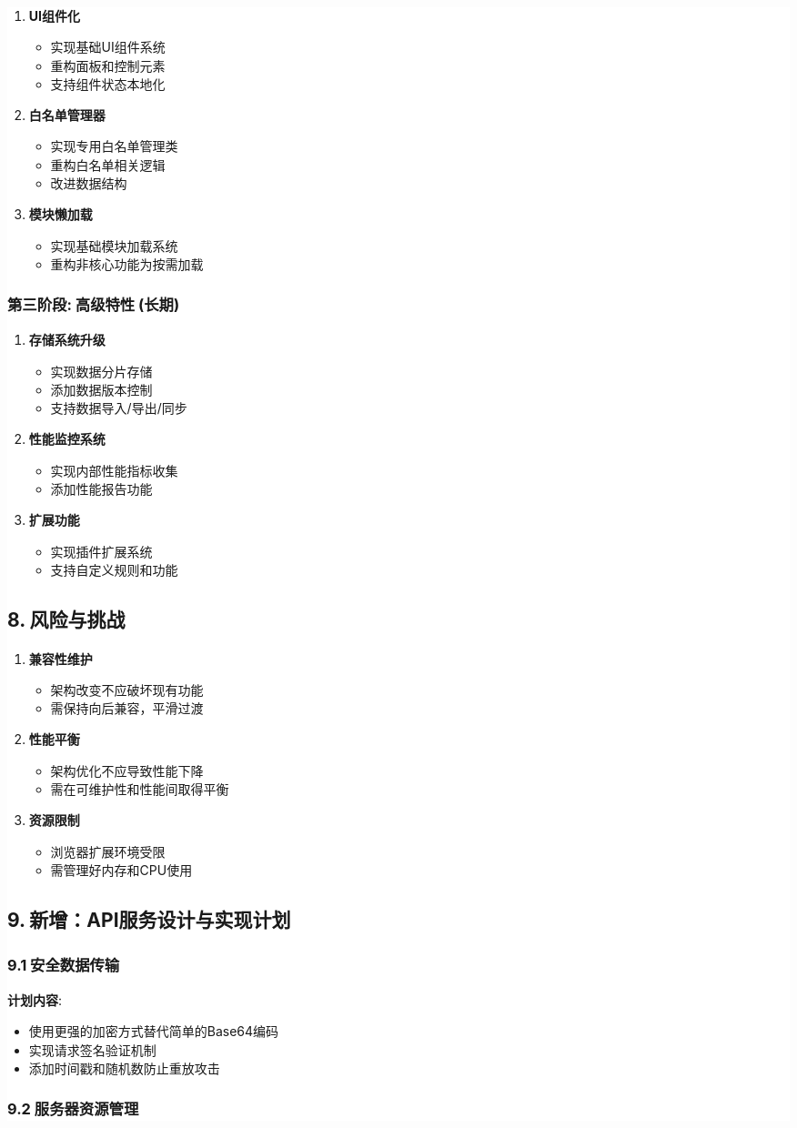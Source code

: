 1. **UI组件化**
   - 实现基础UI组件系统
   - 重构面板和控制元素
   - 支持组件状态本地化

2. **白名单管理器**
   - 实现专用白名单管理类
   - 重构白名单相关逻辑
   - 改进数据结构

3. **模块懒加载**
   - 实现基础模块加载系统
   - 重构非核心功能为按需加载

### 第三阶段: 高级特性 (长期)

1. **存储系统升级**
   - 实现数据分片存储
   - 添加数据版本控制
   - 支持数据导入/导出/同步

2. **性能监控系统**
   - 实现内部性能指标收集
   - 添加性能报告功能

3. **扩展功能**
   - 实现插件扩展系统
   - 支持自定义规则和功能

## 8. 风险与挑战

1. **兼容性维护**
   - 架构改变不应破坏现有功能
   - 需保持向后兼容，平滑过渡

2. **性能平衡**
   - 架构优化不应导致性能下降
   - 需在可维护性和性能间取得平衡

3. **资源限制**
   - 浏览器扩展环境受限
   - 需管理好内存和CPU使用

## 9. 新增：API服务设计与实现计划

### 9.1 安全数据传输

**计划内容**:
- 使用更强的加密方式替代简单的Base64编码
- 实现请求签名验证机制
- 添加时间戳和随机数防止重放攻击

### 9.2 服务器资源管理
